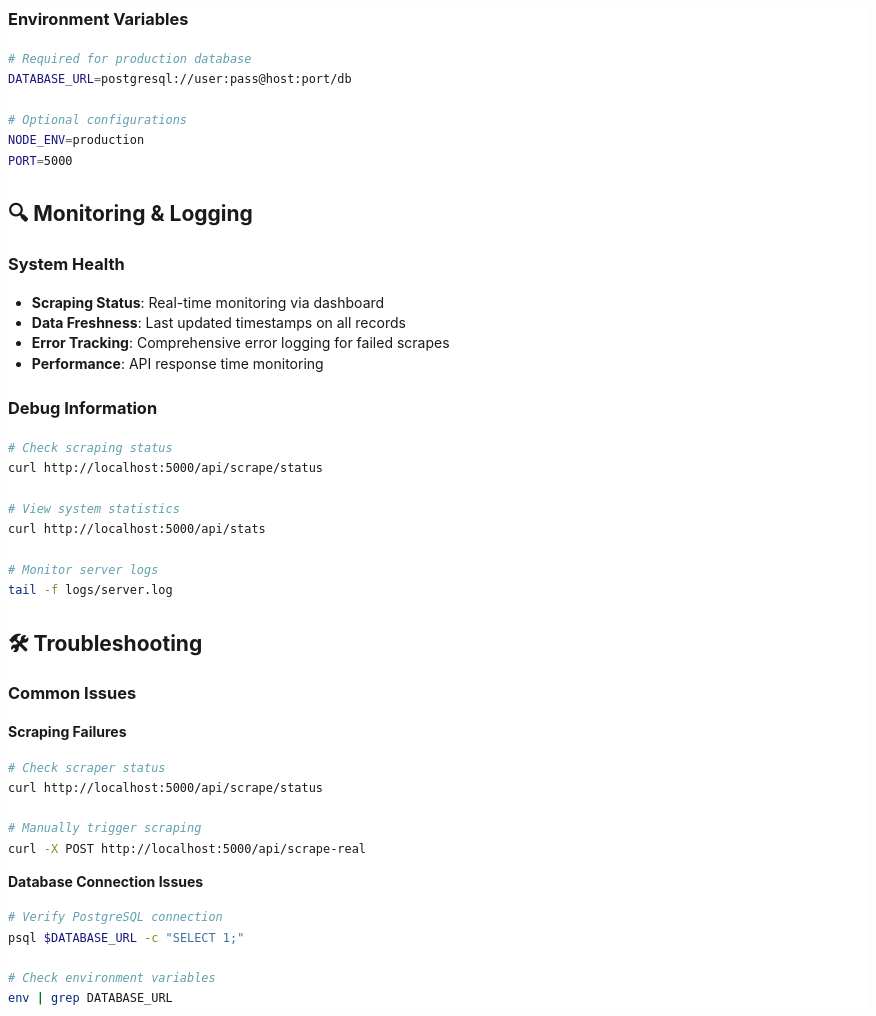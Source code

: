 ### Environment Variables
```bash
# Required for production database
DATABASE_URL=postgresql://user:pass@host:port/db

# Optional configurations
NODE_ENV=production
PORT=5000
```

## 🔍 Monitoring & Logging

### System Health
- **Scraping Status**: Real-time monitoring via dashboard
- **Data Freshness**: Last updated timestamps on all records
- **Error Tracking**: Comprehensive error logging for failed scrapes
- **Performance**: API response time monitoring

### Debug Information
```bash
# Check scraping status
curl http://localhost:5000/api/scrape/status

# View system statistics  
curl http://localhost:5000/api/stats

# Monitor server logs
tail -f logs/server.log
```

## 🛠️ Troubleshooting

### Common Issues

**Scraping Failures**
```bash
# Check scraper status
curl http://localhost:5000/api/scrape/status

# Manually trigger scraping
curl -X POST http://localhost:5000/api/scrape-real
```

**Database Connection Issues**
```bash
# Verify PostgreSQL connection
psql $DATABASE_URL -c "SELECT 1;"

# Check environment variables
env | grep DATABASE_URL
```
